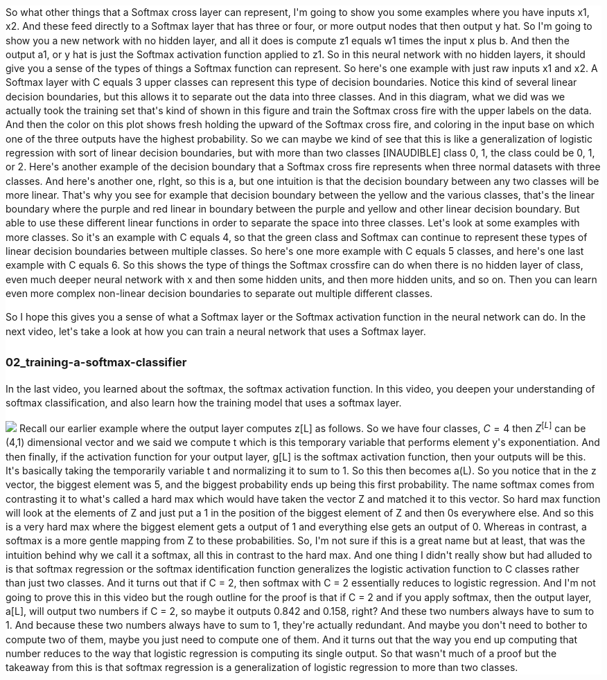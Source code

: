 So what other things that a Softmax cross layer can represent, I'm going to show you some examples where you have inputs x1, x2. And these feed directly to a Softmax layer that has three or four, or more output nodes that then output y hat. So I'm going to show you a new network with no hidden layer, and all it does is compute z1 equals w1 times the input x plus b. And then the output a1, or y hat is just the Softmax activation function applied to z1. So in this neural network with no hidden layers, it should give you a sense of the types of things a Softmax function can represent. So here's one example with just raw inputs x1 and x2. A Softmax layer with C equals 3 upper classes can represent this type of decision boundaries. Notice this kind of several linear decision boundaries, but this allows it to separate out the data into three classes. And in this diagram, what we did was we actually took the training set that's kind of shown in this figure and train the Softmax cross fire with the upper labels on the data. And then the color on this plot shows fresh holding the upward of the Softmax cross fire, and coloring in the input base on which one of the three outputs have the highest probability. So we can maybe we kind of see that this is like a generalization of logistic regression with sort of linear decision boundaries, but with more than two classes [INAUDIBLE] class 0, 1, the class could be 0, 1, or 2. Here's another example of the decision boundary that a Softmax cross fire represents when three normal datasets with three classes. And here's another one, rIght, so this is a, but one intuition is that the decision boundary between any two classes will be more linear. That's why you see for example that decision boundary between the yellow and the various classes, that's the linear boundary where the purple and red linear in boundary between the purple and yellow and other linear decision boundary. But able to use these different linear functions in order to separate the space into three classes. Let's look at some examples with more classes. So it's an example with C equals 4, so that the green class and Softmax can continue to represent these types of linear decision boundaries between multiple classes. So here's one more example with C equals 5 classes, and here's one last example with C equals 6. So this shows the type of things the Softmax crossfire can do when there is no hidden layer of class, even much deeper neural network with x and then some hidden units, and then more hidden units, and so on. Then you can learn even more complex non-linear decision boundaries to separate out multiple different classes. 

So I hope this gives you a sense of what a Softmax layer or the Softmax activation function in the neural network can do. In the next video, let's take a look at how you can train a neural network that uses a Softmax layer. 

### 02_training-a-softmax-classifier 

In the last video, you learned about the softmax, the softmax activation function. In this video, you deepen your understanding of softmax classification, and also learn how the training model that uses a softmax layer. 

![](http://q6gm8fomw.bkt.clouddn.com/gitpage/deeplearning.ai/deep-neural-network/03_hyperparameter-tuning-batch-normalization-and-programming-frameworks/29.png)
Recall our earlier example where the output layer computes z[L] as follows. So we have four classes, $C = 4$ then $Z^{[L]}$ can be (4,1) dimensional vector and we said we compute t which is this temporary variable that performs element y's exponentiation. And then finally, if the activation function for your output layer, g[L] is the softmax activation function, then your outputs will be this. It's basically taking the temporarily variable t and normalizing it to sum to 1. So this then becomes a(L). So you notice that in the z vector, the biggest element was 5, and the biggest probability ends up being this first probability. The name softmax comes from contrasting it to what's called a hard max which would have taken the vector Z and matched it to this vector. So hard max function will look at the elements of Z and just put a 1 in the position of the biggest element of Z and then 0s everywhere else. And so this is a very hard max where the biggest element gets a output of 1 and everything else gets an output of 0. Whereas in contrast, a softmax is a more gentle mapping from Z to these probabilities. So, I'm not sure if this is a great name but at least, that was the intuition behind why we call it a softmax, all this in contrast to the hard max. And one thing I didn't really show but had alluded to is that softmax regression or the softmax identification function generalizes the logistic activation function to C classes rather than just two classes. And it turns out that if C = 2, then softmax with C = 2 essentially reduces to logistic regression. And I'm not going to prove this in this video but the rough outline for the proof is that if C = 2 and if you apply softmax, then the output layer, a[L], will output two numbers if C = 2, so maybe it outputs 0.842 and 0.158, right? And these two numbers always have to sum to 1. And because these two numbers always have to sum to 1, they're actually redundant. And maybe you don't need to bother to compute two of them, maybe you just need to compute one of them. And it turns out that the way you end up computing that number reduces to the way that logistic regression is computing its single output. So that wasn't much of a proof but the takeaway from this is that softmax regression is a generalization of logistic regression to more than two classes. 

